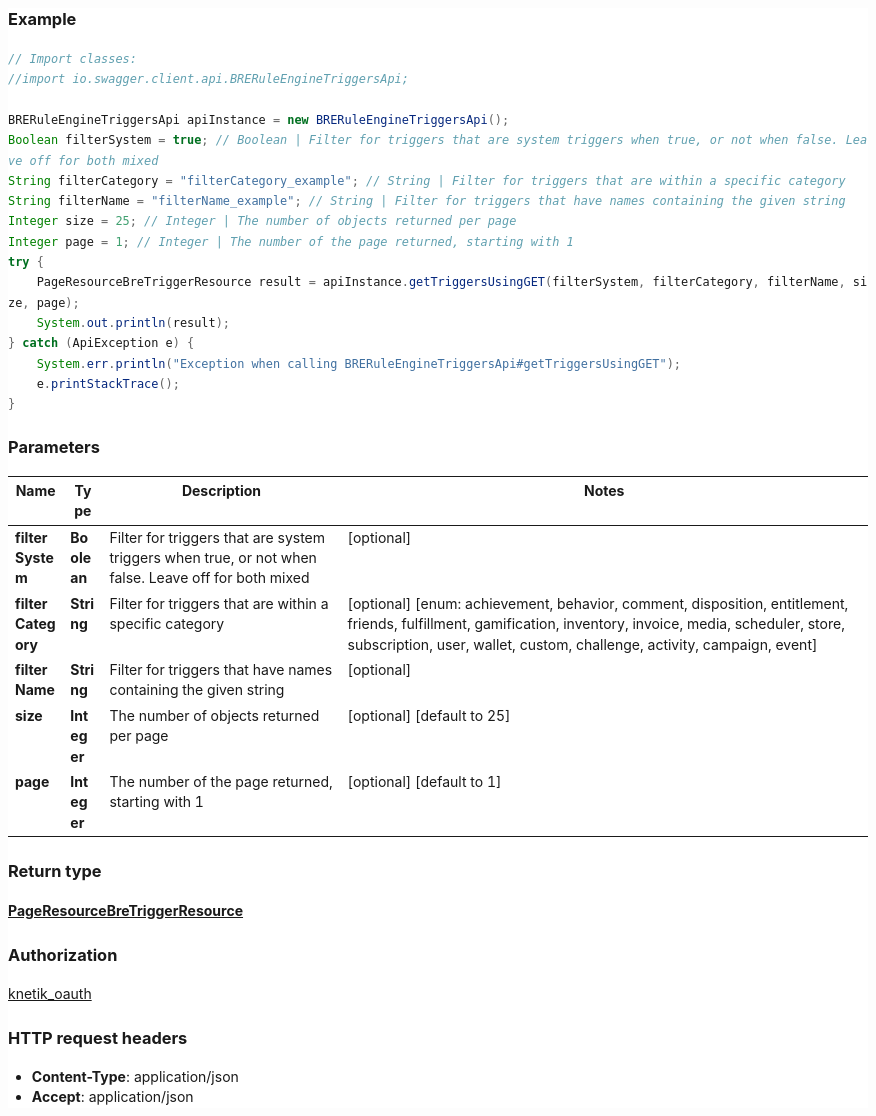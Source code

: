 ### Example
```java
// Import classes:
//import io.swagger.client.api.BRERuleEngineTriggersApi;

BRERuleEngineTriggersApi apiInstance = new BRERuleEngineTriggersApi();
Boolean filterSystem = true; // Boolean | Filter for triggers that are system triggers when true, or not when false. Leave off for both mixed
String filterCategory = "filterCategory_example"; // String | Filter for triggers that are within a specific category
String filterName = "filterName_example"; // String | Filter for triggers that have names containing the given string
Integer size = 25; // Integer | The number of objects returned per page
Integer page = 1; // Integer | The number of the page returned, starting with 1
try {
    PageResourceBreTriggerResource result = apiInstance.getTriggersUsingGET(filterSystem, filterCategory, filterName, size, page);
    System.out.println(result);
} catch (ApiException e) {
    System.err.println("Exception when calling BRERuleEngineTriggersApi#getTriggersUsingGET");
    e.printStackTrace();
}
```

### Parameters

Name | Type | Description  | Notes
------------- | ------------- | ------------- | -------------
 **filterSystem** | **Boolean**| Filter for triggers that are system triggers when true, or not when false. Leave off for both mixed | [optional]
 **filterCategory** | **String**| Filter for triggers that are within a specific category | [optional] [enum: achievement, behavior, comment, disposition, entitlement, friends, fulfillment, gamification, inventory, invoice, media, scheduler, store, subscription, user, wallet, custom, challenge, activity, campaign, event]
 **filterName** | **String**| Filter for triggers that have names containing the given string | [optional]
 **size** | **Integer**| The number of objects returned per page | [optional] [default to 25]
 **page** | **Integer**| The number of the page returned, starting with 1 | [optional] [default to 1]

### Return type

[**PageResourceBreTriggerResource**](PageResourceBreTriggerResource.md)

### Authorization

[knetik_oauth](../README.md#knetik_oauth)

### HTTP request headers

 - **Content-Type**: application/json
 - **Accept**: application/json
